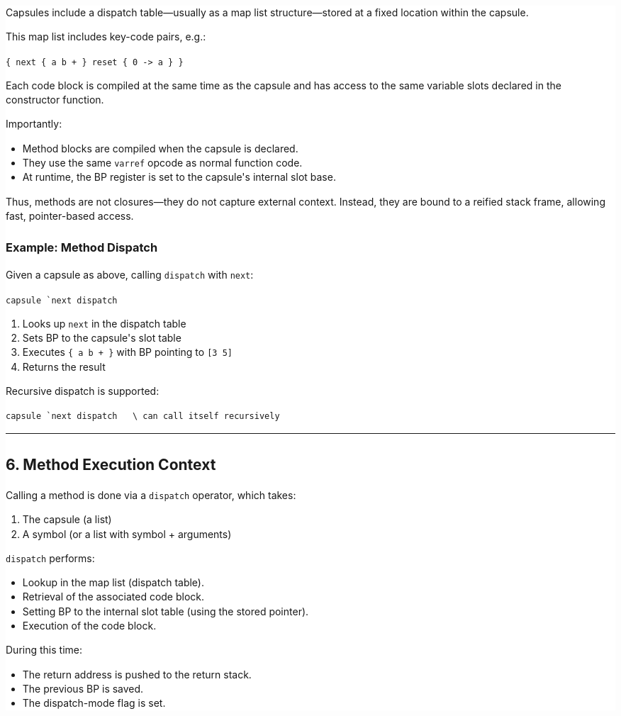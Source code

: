 Capsules include a dispatch table—usually as a map list structure—stored at a fixed location within the capsule.

This map list includes key-code pairs, e.g.:

```
{ next { a b + } reset { 0 -> a } }
```

Each code block is compiled at the same time as the capsule and has access to the same variable slots declared in the constructor function.

Importantly:

- Method blocks are compiled when the capsule is declared.
- They use the same `varref` opcode as normal function code.
- At runtime, the BP register is set to the capsule's internal slot base.

Thus, methods are not closures—they do not capture external context. Instead, they are bound to a reified stack frame, allowing fast, pointer-based access.

### Example: Method Dispatch

Given a capsule as above, calling `dispatch` with `next`:

```
capsule `next dispatch
```

1. Looks up `next` in the dispatch table
2. Sets BP to the capsule's slot table
3. Executes `{ a b + }` with BP pointing to `[3 5]`
4. Returns the result

Recursive dispatch is supported:

```
capsule `next dispatch   \ can call itself recursively
```

---

## 6. Method Execution Context

Calling a method is done via a `dispatch` operator, which takes:

1. The capsule (a list)
2. A symbol (or a list with symbol + arguments)

`dispatch` performs:

- Lookup in the map list (dispatch table).
- Retrieval of the associated code block.
- Setting BP to the internal slot table (using the stored pointer).
- Execution of the code block.

During this time:

- The return address is pushed to the return stack.
- The previous BP is saved.
- The dispatch-mode flag is set.
